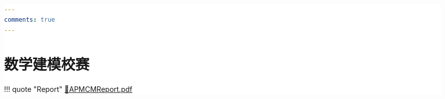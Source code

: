 ```yaml
---
comments: true
---
```


# 数学建模校赛

!!! quote "Report"
    [📄APMCMReport.pdf](https://gitee.com/yang-junyin/bloglib/raw/master/CampusReport.pdf)
    <embed src="https://gitee.com/yang-junyin/bloglib/raw/master/CampusReport.pdf" width="500" height="28700">